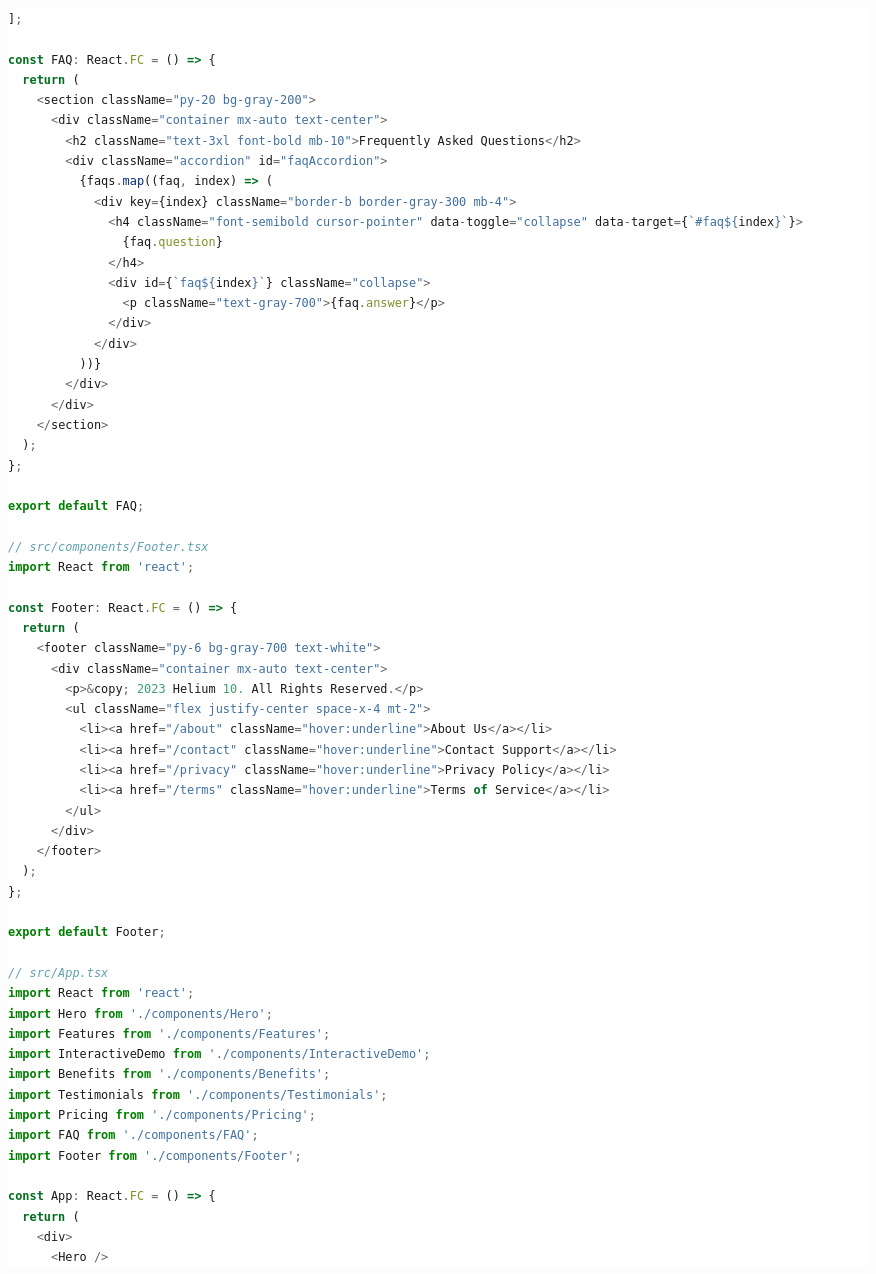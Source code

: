 ```typescript
];

const FAQ: React.FC = () => {
  return (
    <section className="py-20 bg-gray-200">
      <div className="container mx-auto text-center">
        <h2 className="text-3xl font-bold mb-10">Frequently Asked Questions</h2>
        <div className="accordion" id="faqAccordion">
          {faqs.map((faq, index) => (
            <div key={index} className="border-b border-gray-300 mb-4">
              <h4 className="font-semibold cursor-pointer" data-toggle="collapse" data-target={`#faq${index}`}>
                {faq.question}
              </h4>
              <div id={`faq${index}`} className="collapse">
                <p className="text-gray-700">{faq.answer}</p>
              </div>
            </div>
          ))}
        </div>
      </div>
    </section>
  );
};

export default FAQ;

// src/components/Footer.tsx
import React from 'react';

const Footer: React.FC = () => {
  return (
    <footer className="py-6 bg-gray-700 text-white">
      <div className="container mx-auto text-center">
        <p>&copy; 2023 Helium 10. All Rights Reserved.</p>
        <ul className="flex justify-center space-x-4 mt-2">
          <li><a href="/about" className="hover:underline">About Us</a></li>
          <li><a href="/contact" className="hover:underline">Contact Support</a></li>
          <li><a href="/privacy" className="hover:underline">Privacy Policy</a></li>
          <li><a href="/terms" className="hover:underline">Terms of Service</a></li>
        </ul>
      </div>
    </footer>
  );
};

export default Footer;

// src/App.tsx
import React from 'react';
import Hero from './components/Hero';
import Features from './components/Features';
import InteractiveDemo from './components/InteractiveDemo';
import Benefits from './components/Benefits';
import Testimonials from './components/Testimonials';
import Pricing from './components/Pricing';
import FAQ from './components/FAQ';
import Footer from './components/Footer';

const App: React.FC = () => {
  return (
    <div>
      <Hero />
```